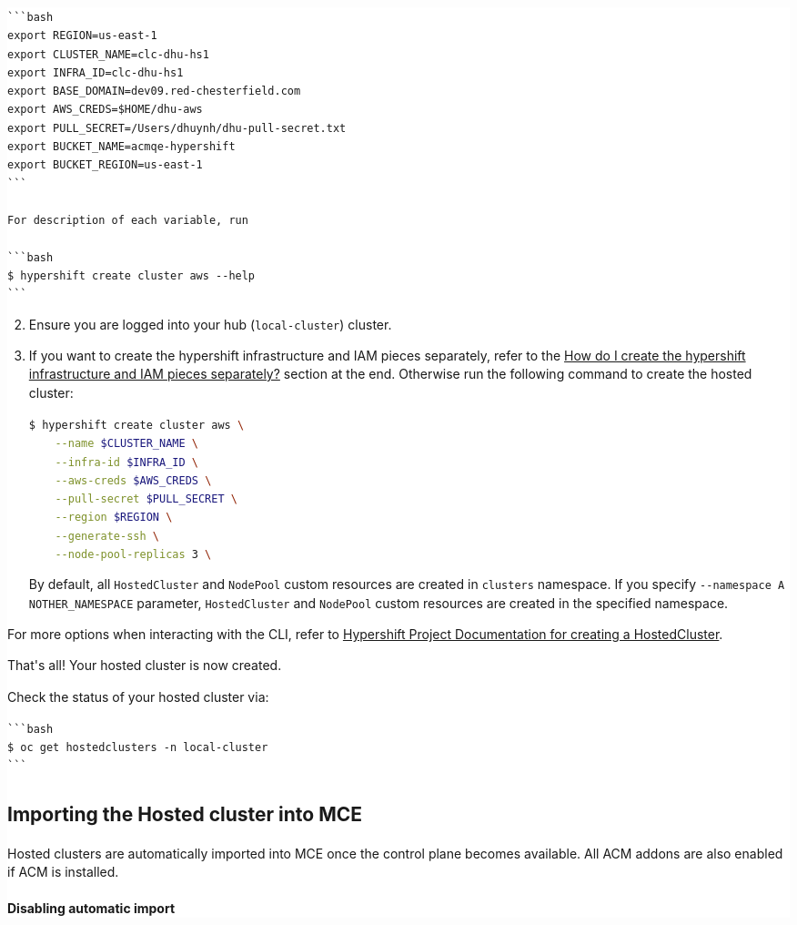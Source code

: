     ```bash
    export REGION=us-east-1
    export CLUSTER_NAME=clc-dhu-hs1
    export INFRA_ID=clc-dhu-hs1
    export BASE_DOMAIN=dev09.red-chesterfield.com
    export AWS_CREDS=$HOME/dhu-aws
    export PULL_SECRET=/Users/dhuynh/dhu-pull-secret.txt
    export BUCKET_NAME=acmqe-hypershift
    export BUCKET_REGION=us-east-1
    ```
    
    For description of each variable, run 
    
    ```bash
    $ hypershift create cluster aws --help
    ```

2. Ensure you are logged into your hub (`local-cluster`) cluster.

3. If you want to create the hypershift infrastructure and IAM pieces separately, refer to the [How do I create the hypershift infrastructure and IAM pieces separately?](#how-do-i-create-the-hypershift-infrastructure-and-iam-pieces-separately) section at the end. Otherwise run the following command to create the hosted cluster:

    ```bash
    $ hypershift create cluster aws \
        --name $CLUSTER_NAME \
        --infra-id $INFRA_ID \
        --aws-creds $AWS_CREDS \
        --pull-secret $PULL_SECRET \
        --region $REGION \
        --generate-ssh \
        --node-pool-replicas 3 \
    ```

    By default, all `HostedCluster` and `NodePool` custom resources are created in `clusters` namespace. If you specify `--namespace ANOTHER_NAMESPACE` parameter, `HostedCluster` and `NodePool` custom resources are created in the specified namespace.

For more options when interacting with the CLI, refer to [Hypershift Project Documentation for creating a HostedCluster](https://hypershift-docs.netlify.app/getting-started/#create-a-hostedcluster).

That's all! Your hosted cluster is now created.

Check the status of your hosted cluster via:

    ```bash
    $ oc get hostedclusters -n local-cluster
    ```

## Importing the Hosted cluster into MCE

Hosted clusters are automatically imported into MCE once the control plane becomes available. All ACM addons are also enabled if ACM is installed. 

#### Disabling automatic import
